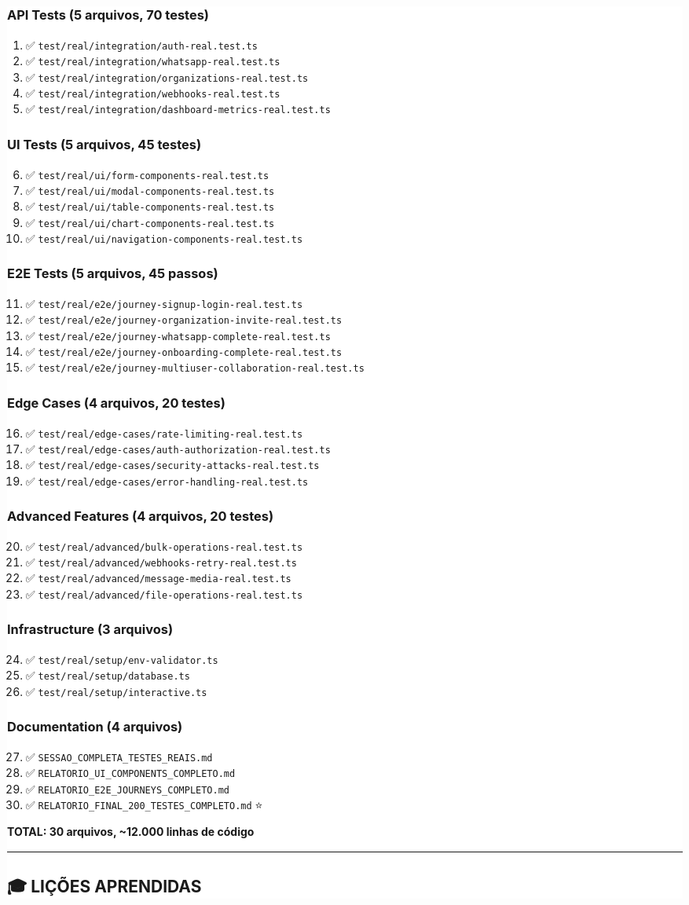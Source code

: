 ### API Tests (5 arquivos, 70 testes)
1. ✅ `test/real/integration/auth-real.test.ts`
2. ✅ `test/real/integration/whatsapp-real.test.ts`
3. ✅ `test/real/integration/organizations-real.test.ts`
4. ✅ `test/real/integration/webhooks-real.test.ts`
5. ✅ `test/real/integration/dashboard-metrics-real.test.ts`

### UI Tests (5 arquivos, 45 testes)
6. ✅ `test/real/ui/form-components-real.test.ts`
7. ✅ `test/real/ui/modal-components-real.test.ts`
8. ✅ `test/real/ui/table-components-real.test.ts`
9. ✅ `test/real/ui/chart-components-real.test.ts`
10. ✅ `test/real/ui/navigation-components-real.test.ts`

### E2E Tests (5 arquivos, 45 passos)
11. ✅ `test/real/e2e/journey-signup-login-real.test.ts`
12. ✅ `test/real/e2e/journey-organization-invite-real.test.ts`
13. ✅ `test/real/e2e/journey-whatsapp-complete-real.test.ts`
14. ✅ `test/real/e2e/journey-onboarding-complete-real.test.ts`
15. ✅ `test/real/e2e/journey-multiuser-collaboration-real.test.ts`

### Edge Cases (4 arquivos, 20 testes)
16. ✅ `test/real/edge-cases/rate-limiting-real.test.ts`
17. ✅ `test/real/edge-cases/auth-authorization-real.test.ts`
18. ✅ `test/real/edge-cases/security-attacks-real.test.ts`
19. ✅ `test/real/edge-cases/error-handling-real.test.ts`

### Advanced Features (4 arquivos, 20 testes)
20. ✅ `test/real/advanced/bulk-operations-real.test.ts`
21. ✅ `test/real/advanced/webhooks-retry-real.test.ts`
22. ✅ `test/real/advanced/message-media-real.test.ts`
23. ✅ `test/real/advanced/file-operations-real.test.ts`

### Infrastructure (3 arquivos)
24. ✅ `test/real/setup/env-validator.ts`
25. ✅ `test/real/setup/database.ts`
26. ✅ `test/real/setup/interactive.ts`

### Documentation (4 arquivos)
27. ✅ `SESSAO_COMPLETA_TESTES_REAIS.md`
28. ✅ `RELATORIO_UI_COMPONENTS_COMPLETO.md`
29. ✅ `RELATORIO_E2E_JOURNEYS_COMPLETO.md`
30. ✅ `RELATORIO_FINAL_200_TESTES_COMPLETO.md` ⭐

**TOTAL: 30 arquivos, ~12.000 linhas de código**

---

## 🎓 LIÇÕES APRENDIDAS
